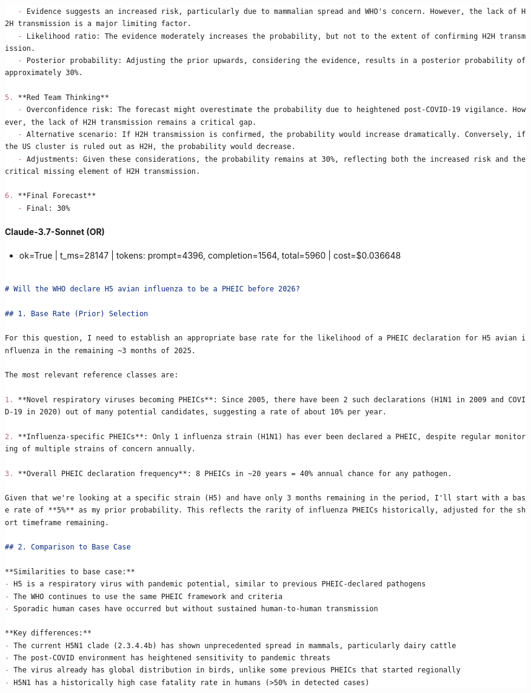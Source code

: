 ```md
   - Evidence suggests an increased risk, particularly due to mammalian spread and WHO's concern. However, the lack of H2H transmission is a major limiting factor.
   - Likelihood ratio: The evidence moderately increases the probability, but not to the extent of confirming H2H transmission.
   - Posterior probability: Adjusting the prior upwards, considering the evidence, results in a posterior probability of approximately 30%.

5. **Red Team Thinking**
   - Overconfidence risk: The forecast might overestimate the probability due to heightened post-COVID-19 vigilance. However, the lack of H2H transmission remains a critical gap.
   - Alternative scenario: If H2H transmission is confirmed, the probability would increase dramatically. Conversely, if the US cluster is ruled out as H2H, the probability would decrease.
   - Adjustments: Given these considerations, the probability remains at 30%, reflecting both the increased risk and the critical missing element of H2H transmission.

6. **Final Forecast**
   - Final: 30%

```

#### Claude-3.7-Sonnet (OR)

- ok=True | t_ms=28147 | tokens: prompt=4396, completion=1564, total=5960 | cost=$0.036648

```md

# Will the WHO declare H5 avian influenza to be a PHEIC before 2026?

## 1. Base Rate (Prior) Selection

For this question, I need to establish an appropriate base rate for the likelihood of a PHEIC declaration for H5 avian influenza in the remaining ~3 months of 2025.

The most relevant reference classes are:

1. **Novel respiratory viruses becoming PHEICs**: Since 2005, there have been 2 such declarations (H1N1 in 2009 and COVID-19 in 2020) out of many potential candidates, suggesting a rate of about 10% per year.

2. **Influenza-specific PHEICs**: Only 1 influenza strain (H1N1) has ever been declared a PHEIC, despite regular monitoring of multiple strains of concern annually.

3. **Overall PHEIC declaration frequency**: 8 PHEICs in ~20 years = 40% annual chance for any pathogen.

Given that we're looking at a specific strain (H5) and have only 3 months remaining in the period, I'll start with a base rate of **5%** as my prior probability. This reflects the rarity of influenza PHEICs historically, adjusted for the short timeframe remaining.

## 2. Comparison to Base Case

**Similarities to base case:**
- H5 is a respiratory virus with pandemic potential, similar to previous PHEIC-declared pathogens
- The WHO continues to use the same PHEIC framework and criteria
- Sporadic human cases have occurred but without sustained human-to-human transmission

**Key differences:**
- The current H5N1 clade (2.3.4.4b) has shown unprecedented spread in mammals, particularly dairy cattle
- The post-COVID environment has heightened sensitivity to pandemic threats
- The virus already has global distribution in birds, unlike some previous PHEICs that started regionally
- H5N1 has a historically high case fatality rate in humans (>50% in detected cases)
```